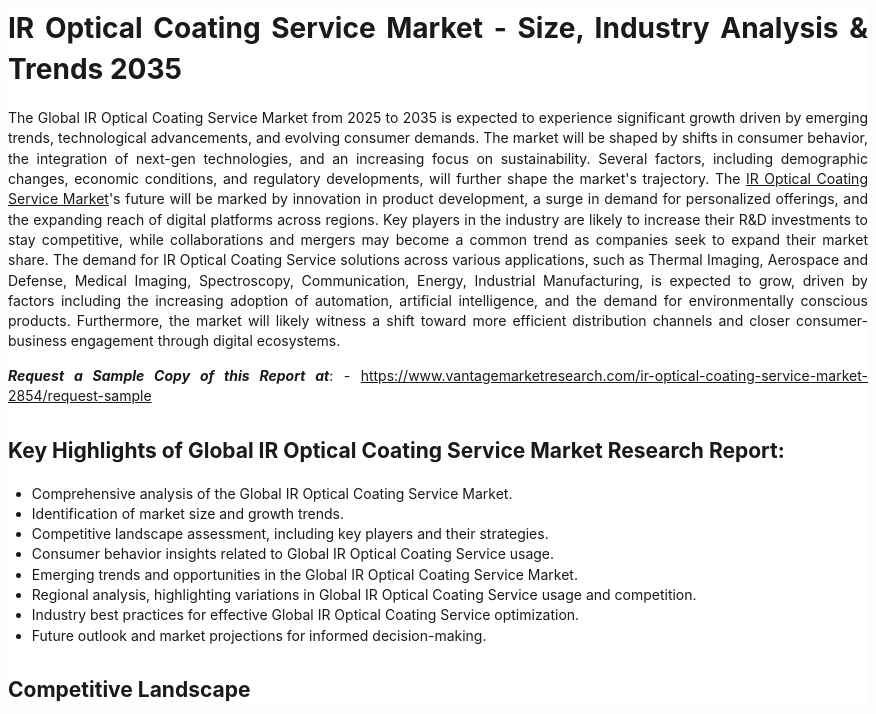<h1 style="text-align:justify">IR Optical Coating Service Market - Size, Industry Analysis & Trends 2035</h1>

<p style="text-align:justify">The Global IR Optical Coating Service Market from 2025 to 2035 is expected to experience significant growth driven by emerging trends, technological advancements, and evolving consumer demands. The market will be shaped by shifts in consumer behavior, the integration of next-gen technologies, and an increasing focus on sustainability. Several factors, including demographic changes, economic conditions, and regulatory developments, will further shape the market&#39;s trajectory. The <a href="https://www.vantagemarketresearch.com/industry-report/ir-optical-coating-service-market-2854">IR Optical Coating Service Market</a>&#39;s future will be marked by innovation in product development, a surge in demand for personalized offerings, and the expanding reach of digital platforms across regions. Key players in the industry are likely to increase their R&amp;D investments to stay competitive, while collaborations and mergers may become a common trend as companies seek to expand their market share. The demand for IR Optical Coating Service solutions across various applications, such as Thermal Imaging, Aerospace and Defense, Medical Imaging, Spectroscopy, Communication, Energy, Industrial Manufacturing, is expected to grow, driven by factors including the increasing adoption of automation, artificial intelligence, and the demand for environmentally conscious products. Furthermore, the market will likely witness a shift toward more efficient distribution channels and closer consumer-business engagement through digital ecosystems.</p>

<p style="text-align:justify"><em><strong>Request a Sample Copy of this Report at</strong></em>: - <a href="https://www.vantagemarketresearch.com/ir-optical-coating-service-market-2854/request-sample">https://www.vantagemarketresearch.com/ir-optical-coating-service-market-2854/request-sample</a></p>

<h2 style="text-align:justify"><strong>Key Highlights of Global IR Optical Coating Service Market Research Report:</strong></h2>

<ul>
    <li style="text-align: justify;">Comprehensive analysis of the Global IR Optical Coating Service Market.</li>
    <li style="text-align: justify;">Identification of market size and growth trends.</li>
    <li style="text-align: justify;">Competitive landscape assessment, including key players and their strategies.</li>
    <li style="text-align: justify;">Consumer behavior insights related to Global IR Optical Coating Service usage.</li>
    <li style="text-align: justify;">Emerging trends and opportunities in the Global IR Optical Coating Service Market.</li>
    <li style="text-align: justify;">Regional analysis, highlighting variations in Global IR Optical Coating Service usage and competition.</li>
    <li style="text-align: justify;">Industry best practices for effective Global IR Optical Coating Service optimization.</li>
    <li style="text-align: justify;">Future outlook and market projections for informed decision-making.</li>
</ul>

<h2 style="text-align:justify"><strong>Competitive Landscape</strong></h2>
